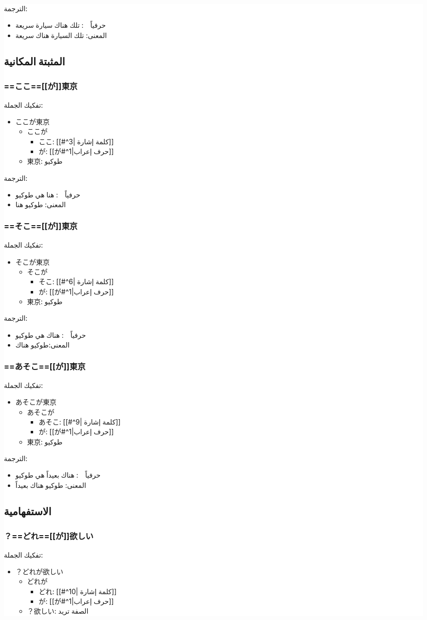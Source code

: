 الترجمة:
- حرفياً　: تلك هناك سيارة سريعة
- المعنى: تلك السيارة هناك سريعة

## المثبتة المكانية

### ==ここ==[[が]]東京

تفكيك الجملة:
- ここが東京
	- ここが
		- ここ: [[#^3| كلمة إشارة]]
		- が: [[が#^1|حرف إعراب]]
	- 東京: طوكيو

الترجمة:
- حرفياً　: هنا هي طوكيو
- المعنى: طوكيو هنا

### ==そこ==[[が]]東京

تفكيك الجملة:
- そこが東京
	- そこが
		- そこ: [[#^6| كلمة إشارة]]
		- が: [[が#^1|حرف إعراب]]
	- 東京: طوكيو

الترجمة:
- حرفياً　: هناك هي طوكيو
- المعنى:طوكيو هناك

### ==あそこ==[[が]]東京

تفكيك الجملة:
- あそこが東京
	- あそこが
		- あそこ: [[#^9| كلمة إشارة]]
		- が: [[が#^1|حرف إعراب]]
	- 東京: طوكيو

الترجمة:
- حرفياً　: هناك بعيداً هي طوكيو
- المعنى: طوكيو هناك بعيداً

## الاستفهامية

### ？==どれ==[[が]]欲しい

تفكيك الجملة:
- ？どれが欲しい
	- どれが
		- どれ: [[#^10| كلمة إشارة]]
		- が: [[が#^1|حرف إعراب]]
	- ？欲しい: الصفة تريد
